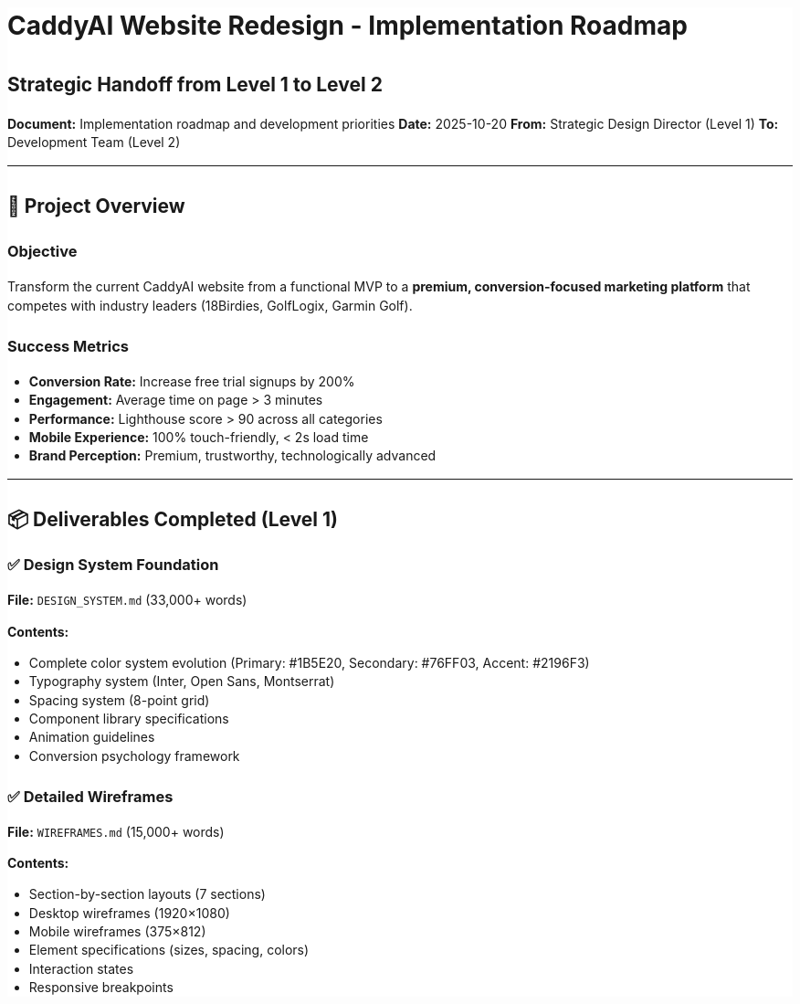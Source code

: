 # CaddyAI Website Redesign - Implementation Roadmap
## Strategic Handoff from Level 1 to Level 2

**Document:** Implementation roadmap and development priorities
**Date:** 2025-10-20
**From:** Strategic Design Director (Level 1)
**To:** Development Team (Level 2)

---

## 🎯 Project Overview

### Objective
Transform the current CaddyAI website from a functional MVP to a **premium, conversion-focused marketing platform** that competes with industry leaders (18Birdies, GolfLogix, Garmin Golf).

### Success Metrics
- **Conversion Rate:** Increase free trial signups by 200%
- **Engagement:** Average time on page > 3 minutes
- **Performance:** Lighthouse score > 90 across all categories
- **Mobile Experience:** 100% touch-friendly, < 2s load time
- **Brand Perception:** Premium, trustworthy, technologically advanced

---

## 📦 Deliverables Completed (Level 1)

### ✅ Design System Foundation
**File:** `DESIGN_SYSTEM.md` (33,000+ words)

**Contents:**
- Complete color system evolution (Primary: #1B5E20, Secondary: #76FF03, Accent: #2196F3)
- Typography system (Inter, Open Sans, Montserrat)
- Spacing system (8-point grid)
- Component library specifications
- Animation guidelines
- Conversion psychology framework

### ✅ Detailed Wireframes
**File:** `WIREFRAMES.md` (15,000+ words)

**Contents:**
- Section-by-section layouts (7 sections)
- Desktop wireframes (1920×1080)
- Mobile wireframes (375×812)
- Element specifications (sizes, spacing, colors)
- Interaction states
- Responsive breakpoints
